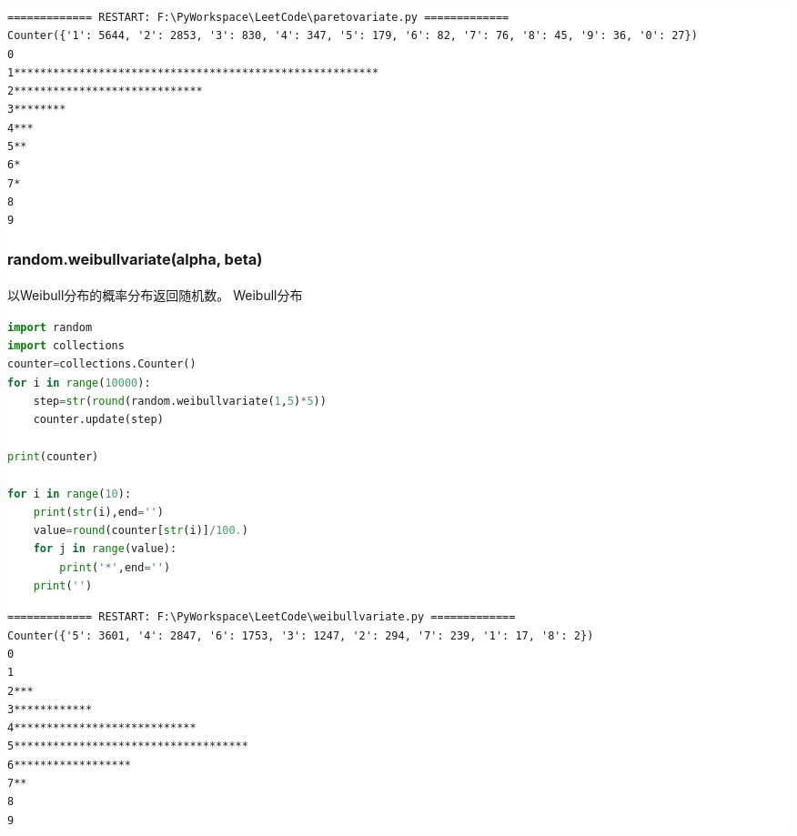 ```
============= RESTART: F:\PyWorkspace\LeetCode\paretovariate.py =============
Counter({'1': 5644, '2': 2853, '3': 830, '4': 347, '5': 179, '6': 82, '7': 76, '8': 45, '9': 36, '0': 27})
0
1********************************************************
2*****************************
3********
4***
5**
6*
7*
8
9
```





### **random.weibullvariate(alpha, beta)**
以Weibull分布的概率分布返回随机数。
Weibull分布
```py
import random
import collections
counter=collections.Counter()
for i in range(10000):
    step=str(round(random.weibullvariate(1,5)*5))
    counter.update(step)

print(counter)

for i in range(10):
    print(str(i),end='')
    value=round(counter[str(i)]/100.)
    for j in range(value):
        print('*',end='')
    print('')
```

```
============= RESTART: F:\PyWorkspace\LeetCode\weibullvariate.py =============
Counter({'5': 3601, '4': 2847, '6': 1753, '3': 1247, '2': 294, '7': 239, '1': 17, '8': 2})
0
1
2***
3************
4****************************
5************************************
6******************
7**
8
9
```